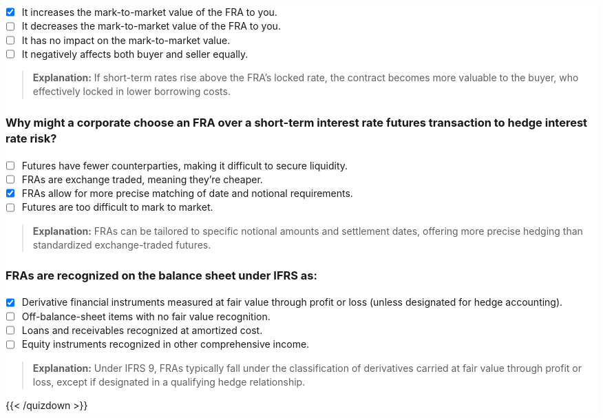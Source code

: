 - [x] It increases the mark-to-market value of the FRA to you.  
- [ ] It decreases the mark-to-market value of the FRA to you.  
- [ ] It has no impact on the mark-to-market value.  
- [ ] It negatively affects both buyer and seller equally.  

> **Explanation:** If short-term rates rise above the FRA’s locked rate, the contract becomes more valuable to the buyer, who effectively locked in lower borrowing costs.  

### Why might a corporate choose an FRA over a short-term interest rate futures transaction to hedge interest rate risk?

- [ ] Futures have fewer counterparties, making it difficult to secure liquidity.  
- [ ] FRAs are exchange traded, meaning they’re cheaper.  
- [x] FRAs allow for more precise matching of date and notional requirements.  
- [ ] Futures are too difficult to mark to market.  

> **Explanation:** FRAs can be tailored to specific notional amounts and settlement dates, offering more precise hedging than standardized exchange-traded futures.  

### FRAs are recognized on the balance sheet under IFRS as:

- [x] Derivative financial instruments measured at fair value through profit or loss (unless designated for hedge accounting).  
- [ ] Off-balance-sheet items with no fair value recognition.  
- [ ] Loans and receivables recognized at amortized cost.  
- [ ] Equity instruments recognized in other comprehensive income.  

> **Explanation:** Under IFRS 9, FRAs typically fall under the classification of derivatives carried at fair value through profit or loss, except if designated in a qualifying hedge relationship.  

{{< /quizdown >}}
